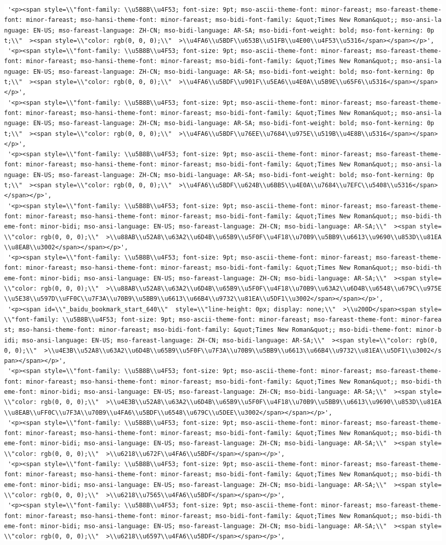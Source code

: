      '<p><span style=\\"font-family: \\u5B8B\\u4F53; font-size: 9pt; mso-ascii-theme-font: minor-fareast; mso-fareast-theme-font: minor-fareast; mso-hansi-theme-font: minor-fareast; mso-bidi-font-family: &quot;Times New Roman&quot;; mso-ansi-language: EN-US; mso-fareast-language: ZH-CN; mso-bidi-language: AR-SA; mso-bidi-font-weight: bold; mso-font-kerning: 0pt;\\"  ><span style=\\"color: rgb(0, 0, 0);\\"  >\\u4FA6\\u5BDF\\u653B\\u51FB\\u4E00\\u4F53\\u5316</span></span></p>',
     '<p><span style=\\"font-family: \\u5B8B\\u4F53; font-size: 9pt; mso-ascii-theme-font: minor-fareast; mso-fareast-theme-font: minor-fareast; mso-hansi-theme-font: minor-fareast; mso-bidi-font-family: &quot;Times New Roman&quot;; mso-ansi-language: EN-US; mso-fareast-language: ZH-CN; mso-bidi-language: AR-SA; mso-bidi-font-weight: bold; mso-font-kerning: 0pt;\\"  ><span style=\\"color: rgb(0, 0, 0);\\"  >\\u4FA6\\u5BDF\\u901F\\u5EA6\\u4E0A\\u5B9E\\u65F6\\u5316</span></span></p>',
     '<p><span style=\\"font-family: \\u5B8B\\u4F53; font-size: 9pt; mso-ascii-theme-font: minor-fareast; mso-fareast-theme-font: minor-fareast; mso-hansi-theme-font: minor-fareast; mso-bidi-font-family: &quot;Times New Roman&quot;; mso-ansi-language: EN-US; mso-fareast-language: ZH-CN; mso-bidi-language: AR-SA; mso-bidi-font-weight: bold; mso-font-kerning: 0pt;\\"  ><span style=\\"color: rgb(0, 0, 0);\\"  >\\u4FA6\\u5BDF\\u76EE\\u7684\\u975E\\u519B\\u4E8B\\u5316</span></span></p>',
     '<p><span style=\\"font-family: \\u5B8B\\u4F53; font-size: 9pt; mso-ascii-theme-font: minor-fareast; mso-fareast-theme-font: minor-fareast; mso-hansi-theme-font: minor-fareast; mso-bidi-font-family: &quot;Times New Roman&quot;; mso-ansi-language: EN-US; mso-fareast-language: ZH-CN; mso-bidi-language: AR-SA; mso-bidi-font-weight: bold; mso-font-kerning: 0pt;\\"  ><span style=\\"color: rgb(0, 0, 0);\\"  >\\u4FA6\\u5BDF\\u624B\\u6BB5\\u4E0A\\u7684\\u7EFC\\u5408\\u5316</span></span></p>',
     '<p><span style=\\"font-family: \\u5B8B\\u4F53; font-size: 9pt; mso-ascii-theme-font: minor-fareast; mso-fareast-theme-font: minor-fareast; mso-hansi-theme-font: minor-fareast; mso-bidi-font-family: &quot;Times New Roman&quot;; mso-bidi-theme-font: minor-bidi; mso-ansi-language: EN-US; mso-fareast-language: ZH-CN; mso-bidi-language: AR-SA;\\"  ><span style=\\"color: rgb(0, 0, 0);\\"  >\\u88AB\\u52A8\\u63A2\\u6D4B\\u65B9\\u5F0F\\u4F18\\u70B9\\u5BB9\\u6613\\u9690\\u853D\\u81EA\\u8EAB\\u3002</span></span></p>',
     '<p><span style=\\"font-family: \\u5B8B\\u4F53; font-size: 9pt; mso-ascii-theme-font: minor-fareast; mso-fareast-theme-font: minor-fareast; mso-hansi-theme-font: minor-fareast; mso-bidi-font-family: &quot;Times New Roman&quot;; mso-bidi-theme-font: minor-bidi; mso-ansi-language: EN-US; mso-fareast-language: ZH-CN; mso-bidi-language: AR-SA;\\"  ><span style=\\"color: rgb(0, 0, 0);\\"  >\\u88AB\\u52A8\\u63A2\\u6D4B\\u65B9\\u5F0F\\u4F18\\u70B9\\u63A2\\u6D4B\\u6548\\u679C\\u975E\\u5E38\\u597D\\uFF0C\\u7F3A\\u70B9\\u5BB9\\u6613\\u66B4\\u9732\\u81EA\\u5DF1\\u3002</span></span></p>',
     '<p><span id=\\"_baidu_bookmark_start_640\\"  style=\\"line-height: 0px; display: none;\\"  >\\u200D</span><span style=\\"font-family: \\u5B8B\\u4F53; font-size: 9pt; mso-ascii-theme-font: minor-fareast; mso-fareast-theme-font: minor-fareast; mso-hansi-theme-font: minor-fareast; mso-bidi-font-family: &quot;Times New Roman&quot;; mso-bidi-theme-font: minor-bidi; mso-ansi-language: EN-US; mso-fareast-language: ZH-CN; mso-bidi-language: AR-SA;\\"  ><span style=\\"color: rgb(0, 0, 0);\\"  >\\u4E3B\\u52A8\\u63A2\\u6D4B\\u65B9\\u5F0F\\u7F3A\\u70B9\\u5BB9\\u6613\\u66B4\\u9732\\u81EA\\u5DF1\\u3002</span></span></p>',
     '<p><span style=\\"font-family: \\u5B8B\\u4F53; font-size: 9pt; mso-ascii-theme-font: minor-fareast; mso-fareast-theme-font: minor-fareast; mso-hansi-theme-font: minor-fareast; mso-bidi-font-family: &quot;Times New Roman&quot;; mso-bidi-theme-font: minor-bidi; mso-ansi-language: EN-US; mso-fareast-language: ZH-CN; mso-bidi-language: AR-SA;\\"  ><span style=\\"color: rgb(0, 0, 0);\\"  >\\u4E3B\\u52A8\\u63A2\\u6D4B\\u65B9\\u5F0F\\u4F18\\u70B9\\u5BB9\\u6613\\u9690\\u853D\\u81EA\\u8EAB\\uFF0C\\u7F3A\\u70B9\\u4FA6\\u5BDF\\u6548\\u679C\\u5DEE\\u3002</span></span></p>',
     '<p><span style=\\"font-family: \\u5B8B\\u4F53; font-size: 9pt; mso-ascii-theme-font: minor-fareast; mso-fareast-theme-font: minor-fareast; mso-hansi-theme-font: minor-fareast; mso-bidi-font-family: &quot;Times New Roman&quot;; mso-bidi-theme-font: minor-bidi; mso-ansi-language: EN-US; mso-fareast-language: ZH-CN; mso-bidi-language: AR-SA;\\"  ><span style=\\"color: rgb(0, 0, 0);\\"  >\\u6218\\u672F\\u4FA6\\u5BDF</span></span></p>',
     '<p><span style=\\"font-family: \\u5B8B\\u4F53; font-size: 9pt; mso-ascii-theme-font: minor-fareast; mso-fareast-theme-font: minor-fareast; mso-hansi-theme-font: minor-fareast; mso-bidi-font-family: &quot;Times New Roman&quot;; mso-bidi-theme-font: minor-bidi; mso-ansi-language: EN-US; mso-fareast-language: ZH-CN; mso-bidi-language: AR-SA;\\"  ><span style=\\"color: rgb(0, 0, 0);\\"  >\\u6218\\u7565\\u4FA6\\u5BDF</span></span></p>',
     '<p><span style=\\"font-family: \\u5B8B\\u4F53; font-size: 9pt; mso-ascii-theme-font: minor-fareast; mso-fareast-theme-font: minor-fareast; mso-hansi-theme-font: minor-fareast; mso-bidi-font-family: &quot;Times New Roman&quot;; mso-bidi-theme-font: minor-bidi; mso-ansi-language: EN-US; mso-fareast-language: ZH-CN; mso-bidi-language: AR-SA;\\"  ><span style=\\"color: rgb(0, 0, 0);\\"  >\\u6218\\u6597\\u4FA6\\u5BDF</span></span></p>',